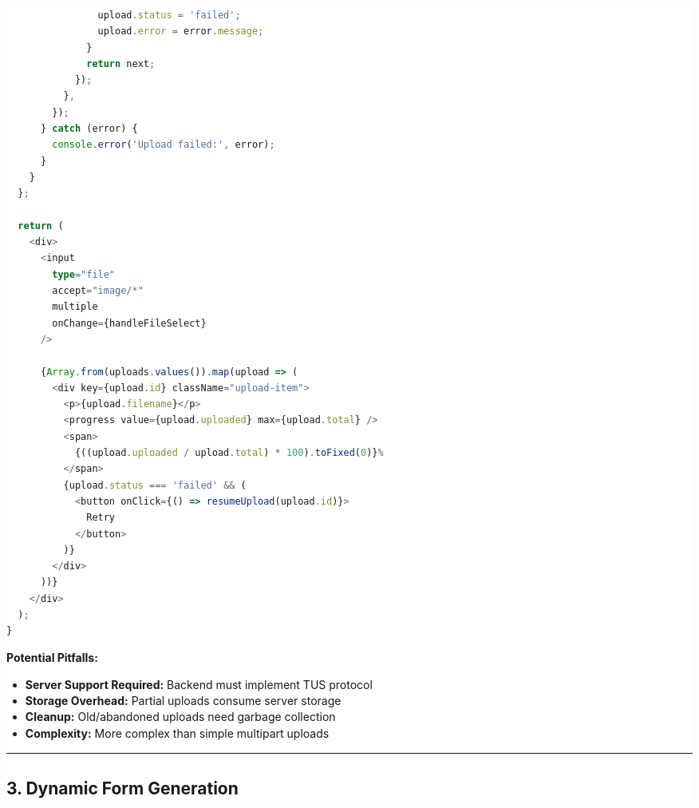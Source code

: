 ```typescript
                upload.status = 'failed';
                upload.error = error.message;
              }
              return next;
            });
          },
        });
      } catch (error) {
        console.error('Upload failed:', error);
      }
    }
  };

  return (
    <div>
      <input
        type="file"
        accept="image/*"
        multiple
        onChange={handleFileSelect}
      />

      {Array.from(uploads.values()).map(upload => (
        <div key={upload.id} className="upload-item">
          <p>{upload.filename}</p>
          <progress value={upload.uploaded} max={upload.total} />
          <span>
            {((upload.uploaded / upload.total) * 100).toFixed(0)}%
          </span>
          {upload.status === 'failed' && (
            <button onClick={() => resumeUpload(upload.id)}>
              Retry
            </button>
          )}
        </div>
      ))}
    </div>
  );
}
```

**Potential Pitfalls:**
- **Server Support Required:** Backend must implement TUS protocol
- **Storage Overhead:** Partial uploads consume server storage
- **Cleanup:** Old/abandoned uploads need garbage collection
- **Complexity:** More complex than simple multipart uploads

---

## 3. Dynamic Form Generation

